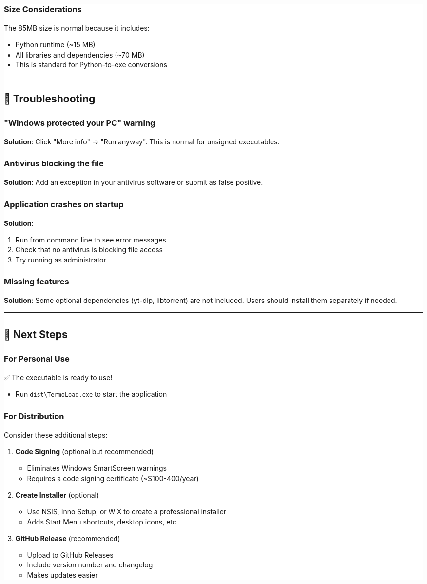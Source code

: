 ### Size Considerations
The 85MB size is normal because it includes:
- Python runtime (~15 MB)
- All libraries and dependencies (~70 MB)
- This is standard for Python-to-exe conversions

---

## 🐛 Troubleshooting

### "Windows protected your PC" warning
**Solution**: Click "More info" → "Run anyway". This is normal for unsigned executables.

### Antivirus blocking the file
**Solution**: Add an exception in your antivirus software or submit as false positive.

### Application crashes on startup
**Solution**: 
1. Run from command line to see error messages
2. Check that no antivirus is blocking file access
3. Try running as administrator

### Missing features
**Solution**: Some optional dependencies (yt-dlp, libtorrent) are not included. Users should install them separately if needed.

---

## 📝 Next Steps

### For Personal Use
✅ The executable is ready to use!
- Run `dist\TermoLoad.exe` to start the application

### For Distribution
Consider these additional steps:

1. **Code Signing** (optional but recommended)
   - Eliminates Windows SmartScreen warnings
   - Requires a code signing certificate (~$100-400/year)

2. **Create Installer** (optional)
   - Use NSIS, Inno Setup, or WiX to create a professional installer
   - Adds Start Menu shortcuts, desktop icons, etc.

3. **GitHub Release** (recommended)
   - Upload to GitHub Releases
   - Include version number and changelog
   - Makes updates easier
